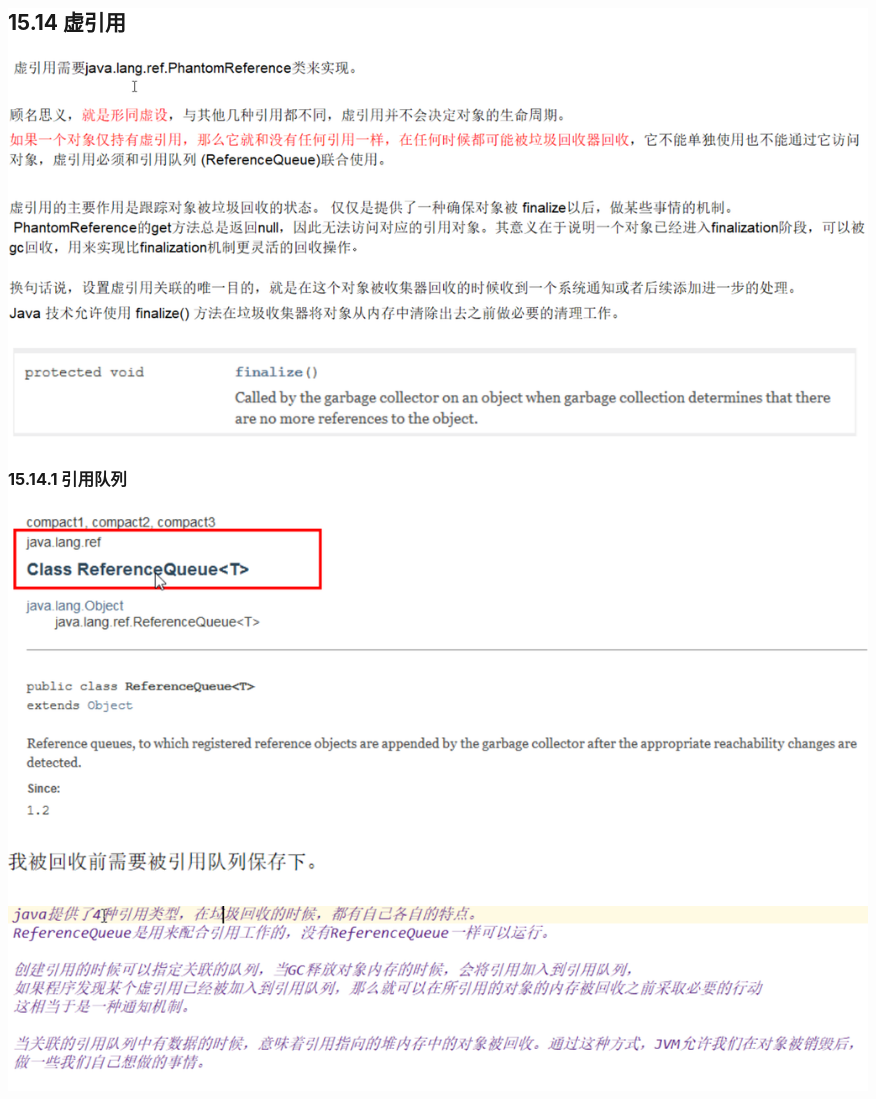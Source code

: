 ## 15.14 虚引用

![image-20210521143720516](images/image-20210521143720516.png)

![image-20210521144051464](images/image-20210521144051464.png)

### 15.14.1 引用队列

![image-20210521144201419](images/image-20210521144201419.png)

![image-20210521144802587](images/image-20210521144802587.png)
